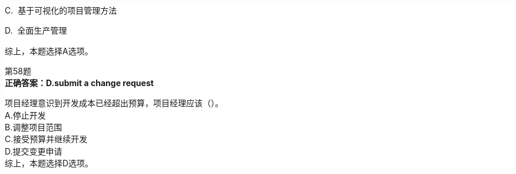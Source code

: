 C.  基于可视化的项目管理方法

D.  全面生产管理

综上，本题选择A选项。  


  
  
第58题  
**正确答案：D.submit a change request**  


项目经理意识到开发成本已经超出预算，项目经理应该（）。  
A.停止开发  
B.调整项目范围  
C.接受预算并继续开发  
D.提交变更申请  
综上，本题选择D选项。  


  
  



[png]: https://wdcdn.qpic.cn/MTY4ODg1NDg2NDQ1MzQyNQ_926954_f8dVzmujBQ2F3C3m_1700208182?w=1072&h=402&type=image/png
[3129eaaa598641c5839116e455e9f69b.jpg]: https://www.xiaoji.fun/file/exam/software/系统集成项目管理工程师/综合知识/第45题/3129eaaa598641c5839116e455e9f69b.jpg
[png 1]: https://wdcdn.qpic.cn/MTY4ODg1NDg2NDQ1MzQyNQ_490178_WGvRKU81nCV7YfJy_1700209654?w=566&h=143&type=image/png
